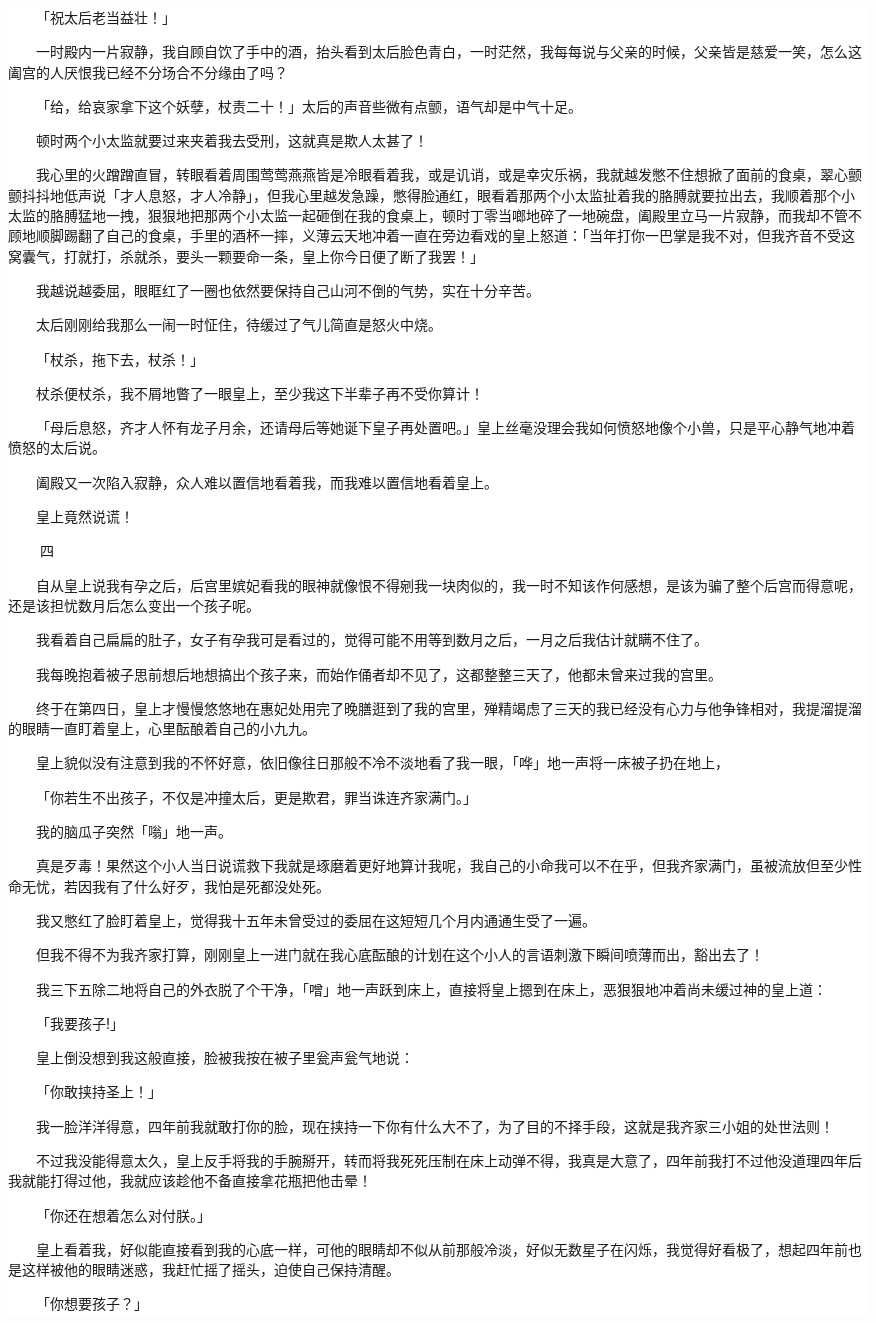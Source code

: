 &emsp;&emsp;「祝太后老当益壮！」  
  
&emsp;&emsp;一时殿内一片寂静，我自顾自饮了手中的酒，抬头看到太后脸色青白，一时茫然，我每每说与父亲的时候，父亲皆是慈爱一笑，怎么这阖宫的人厌恨我已经不分场合不分缘由了吗？  
  
&emsp;&emsp;「给，给哀家拿下这个妖孽，杖责二十！」太后的声音些微有点颤，语气却是中气十足。  
  
&emsp;&emsp;顿时两个小太监就要过来夹着我去受刑，这就真是欺人太甚了！  
  
&emsp;&emsp;我心里的火蹭蹭直冒，转眼看着周围莺莺燕燕皆是冷眼看着我，或是讥诮，或是幸灾乐祸，我就越发憋不住想掀了面前的食桌，翠心颤颤抖抖地低声说「才人息怒，才人冷静」，但我心里越发急躁，憋得脸通红，眼看着那两个小太监扯着我的胳膊就要拉出去，我顺着那个小太监的胳膊猛地一拽，狠狠地把那两个小太监一起砸倒在我的食桌上，顿时丁零当啷地碎了一地碗盘，阖殿里立马一片寂静，而我却不管不顾地顺脚踢翻了自己的食桌，手里的酒杯一摔，义薄云天地冲着一直在旁边看戏的皇上怒道：「当年打你一巴掌是我不对，但我齐音不受这窝囊气，打就打，杀就杀，要头一颗要命一条，皇上你今日便了断了我罢！」  
  
&emsp;&emsp;我越说越委屈，眼眶红了一圈也依然要保持自己山河不倒的气势，实在十分辛苦。  
  
&emsp;&emsp;太后刚刚给我那么一闹一时怔住，待缓过了气儿简直是怒火中烧。  
  
&emsp;&emsp;「杖杀，拖下去，杖杀！」  
  
&emsp;&emsp;杖杀便杖杀，我不屑地瞥了一眼皇上，至少我这下半辈子再不受你算计！  
  
&emsp;&emsp;「母后息怒，齐才人怀有龙子月余，还请母后等她诞下皇子再处置吧。」皇上丝毫没理会我如何愤怒地像个小兽，只是平心静气地冲着愤怒的太后说。  
  
&emsp;&emsp;阖殿又一次陷入寂静，众人难以置信地看着我，而我难以置信地看着皇上。  
  
&emsp;&emsp;皇上竟然说谎！  
  
&emsp;&emsp; 四  
  
&emsp;&emsp;自从皇上说我有孕之后，后宫里嫔妃看我的眼神就像恨不得剜我一块肉似的，我一时不知该作何感想，是该为骗了整个后宫而得意呢，还是该担忧数月后怎么变出一个孩子呢。  
  
&emsp;&emsp;我看着自己扁扁的肚子，女子有孕我可是看过的，觉得可能不用等到数月之后，一月之后我估计就瞒不住了。  
  
&emsp;&emsp;我每晚抱着被子思前想后地想搞出个孩子来，而始作俑者却不见了，这都整整三天了，他都未曾来过我的宫里。  
  
&emsp;&emsp;终于在第四日，皇上才慢慢悠悠地在惠妃处用完了晚膳逛到了我的宫里，殚精竭虑了三天的我已经没有心力与他争锋相对，我提溜提溜的眼睛一直盯着皇上，心里酝酿着自己的小九九。  
  
&emsp;&emsp;皇上貌似没有注意到我的不怀好意，依旧像往日那般不冷不淡地看了我一眼，「哗」地一声将一床被子扔在地上，  
  
&emsp;&emsp;「你若生不出孩子，不仅是冲撞太后，更是欺君，罪当诛连齐家满门。」  
  
&emsp;&emsp;我的脑瓜子突然「嗡」地一声。  
  
&emsp;&emsp;真是歹毒！果然这个小人当日说谎救下我就是琢磨着更好地算计我呢，我自己的小命我可以不在乎，但我齐家满门，虽被流放但至少性命无忧，若因我有了什么好歹，我怕是死都没处死。  
  
&emsp;&emsp;我又憋红了脸盯着皇上，觉得我十五年未曾受过的委屈在这短短几个月内通通生受了一遍。  
  
&emsp;&emsp;但我不得不为我齐家打算，刚刚皇上一进门就在我心底酝酿的计划在这个小人的言语刺激下瞬间喷薄而出，豁出去了！  
  
&emsp;&emsp;我三下五除二地将自己的外衣脱了个干净，「噌」地一声跃到床上，直接将皇上摁到在床上，恶狠狠地冲着尚未缓过神的皇上道：  
  
&emsp;&emsp;「我要孩子!」  
  
&emsp;&emsp;皇上倒没想到我这般直接，脸被我按在被子里瓮声瓮气地说：  
  
&emsp;&emsp;「你敢挟持圣上！」  
  
&emsp;&emsp;我一脸洋洋得意，四年前我就敢打你的脸，现在挟持一下你有什么大不了，为了目的不择手段，这就是我齐家三小姐的处世法则！  
  
&emsp;&emsp;不过我没能得意太久，皇上反手将我的手腕掰开，转而将我死死压制在床上动弹不得，我真是大意了，四年前我打不过他没道理四年后我就能打得过他，我就应该趁他不备直接拿花瓶把他击晕！  
  
&emsp;&emsp;「你还在想着怎么对付朕。」  
  
&emsp;&emsp;皇上看着我，好似能直接看到我的心底一样，可他的眼睛却不似从前那般冷淡，好似无数星子在闪烁，我觉得好看极了，想起四年前也是这样被他的眼睛迷惑，我赶忙摇了摇头，迫使自己保持清醒。  
  
&emsp;&emsp;「你想要孩子？」  
  